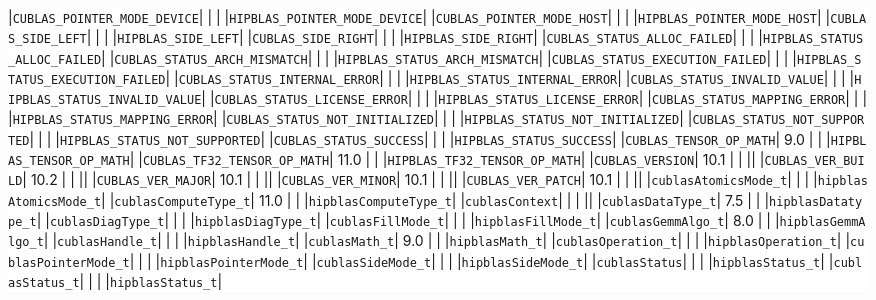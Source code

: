 |`CUBLAS_POINTER_MODE_DEVICE`|  |  |  |`HIPBLAS_POINTER_MODE_DEVICE`|
|`CUBLAS_POINTER_MODE_HOST`|  |  |  |`HIPBLAS_POINTER_MODE_HOST`|
|`CUBLAS_SIDE_LEFT`|  |  |  |`HIPBLAS_SIDE_LEFT`|
|`CUBLAS_SIDE_RIGHT`|  |  |  |`HIPBLAS_SIDE_RIGHT`|
|`CUBLAS_STATUS_ALLOC_FAILED`|  |  |  |`HIPBLAS_STATUS_ALLOC_FAILED`|
|`CUBLAS_STATUS_ARCH_MISMATCH`|  |  |  |`HIPBLAS_STATUS_ARCH_MISMATCH`|
|`CUBLAS_STATUS_EXECUTION_FAILED`|  |  |  |`HIPBLAS_STATUS_EXECUTION_FAILED`|
|`CUBLAS_STATUS_INTERNAL_ERROR`|  |  |  |`HIPBLAS_STATUS_INTERNAL_ERROR`|
|`CUBLAS_STATUS_INVALID_VALUE`|  |  |  |`HIPBLAS_STATUS_INVALID_VALUE`|
|`CUBLAS_STATUS_LICENSE_ERROR`|  |  |  |`HIPBLAS_STATUS_LICENSE_ERROR`|
|`CUBLAS_STATUS_MAPPING_ERROR`|  |  |  |`HIPBLAS_STATUS_MAPPING_ERROR`|
|`CUBLAS_STATUS_NOT_INITIALIZED`|  |  |  |`HIPBLAS_STATUS_NOT_INITIALIZED`|
|`CUBLAS_STATUS_NOT_SUPPORTED`|  |  |  |`HIPBLAS_STATUS_NOT_SUPPORTED`|
|`CUBLAS_STATUS_SUCCESS`|  |  |  |`HIPBLAS_STATUS_SUCCESS`|
|`CUBLAS_TENSOR_OP_MATH`| 9.0 |  |  |`HIPBLAS_TENSOR_OP_MATH`|
|`CUBLAS_TF32_TENSOR_OP_MATH`| 11.0 |  |  |`HIPBLAS_TF32_TENSOR_OP_MATH`|
|`CUBLAS_VERSION`| 10.1 |  |  ||
|`CUBLAS_VER_BUILD`| 10.2 |  |  ||
|`CUBLAS_VER_MAJOR`| 10.1 |  |  ||
|`CUBLAS_VER_MINOR`| 10.1 |  |  ||
|`CUBLAS_VER_PATCH`| 10.1 |  |  ||
|`cublasAtomicsMode_t`|  |  |  |`hipblasAtomicsMode_t`|
|`cublasComputeType_t`| 11.0 |  |  |`hipblasComputeType_t`|
|`cublasContext`|  |  |  ||
|`cublasDataType_t`| 7.5 |  |  |`hipblasDatatype_t`|
|`cublasDiagType_t`|  |  |  |`hipblasDiagType_t`|
|`cublasFillMode_t`|  |  |  |`hipblasFillMode_t`|
|`cublasGemmAlgo_t`| 8.0 |  |  |`hipblasGemmAlgo_t`|
|`cublasHandle_t`|  |  |  |`hipblasHandle_t`|
|`cublasMath_t`| 9.0 |  |  |`hipblasMath_t`|
|`cublasOperation_t`|  |  |  |`hipblasOperation_t`|
|`cublasPointerMode_t`|  |  |  |`hipblasPointerMode_t`|
|`cublasSideMode_t`|  |  |  |`hipblasSideMode_t`|
|`cublasStatus`|  |  |  |`hipblasStatus_t`|
|`cublasStatus_t`|  |  |  |`hipblasStatus_t`|

